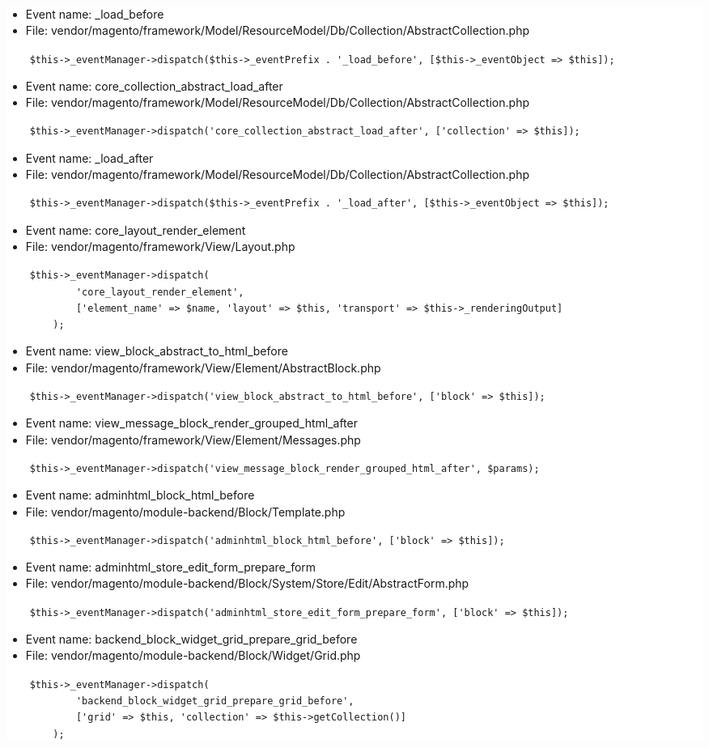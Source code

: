 * Event name: _load_before
* File: vendor/magento/framework/Model/ResourceModel/Db/Collection/AbstractCollection.php
```
    $this->_eventManager->dispatch($this->_eventPrefix . '_load_before', [$this->_eventObject => $this]);
```

* Event name: core_collection_abstract_load_after
* File: vendor/magento/framework/Model/ResourceModel/Db/Collection/AbstractCollection.php
```
    $this->_eventManager->dispatch('core_collection_abstract_load_after', ['collection' => $this]);
```

* Event name: _load_after
* File: vendor/magento/framework/Model/ResourceModel/Db/Collection/AbstractCollection.php
```
    $this->_eventManager->dispatch($this->_eventPrefix . '_load_after', [$this->_eventObject => $this]);
```

* Event name: core_layout_render_element
* File: vendor/magento/framework/View/Layout.php
```
    $this->_eventManager->dispatch(
            'core_layout_render_element',
            ['element_name' => $name, 'layout' => $this, 'transport' => $this->_renderingOutput]
        );
```

* Event name: view_block_abstract_to_html_before
* File: vendor/magento/framework/View/Element/AbstractBlock.php
```
    $this->_eventManager->dispatch('view_block_abstract_to_html_before', ['block' => $this]);
```

* Event name: view_message_block_render_grouped_html_after
* File: vendor/magento/framework/View/Element/Messages.php
```
    $this->_eventManager->dispatch('view_message_block_render_grouped_html_after', $params);
```

* Event name: adminhtml_block_html_before
* File: vendor/magento/module-backend/Block/Template.php
```
    $this->_eventManager->dispatch('adminhtml_block_html_before', ['block' => $this]);
```

* Event name: adminhtml_store_edit_form_prepare_form
* File: vendor/magento/module-backend/Block/System/Store/Edit/AbstractForm.php
```
    $this->_eventManager->dispatch('adminhtml_store_edit_form_prepare_form', ['block' => $this]);
```

* Event name: backend_block_widget_grid_prepare_grid_before
* File: vendor/magento/module-backend/Block/Widget/Grid.php
```
    $this->_eventManager->dispatch(
            'backend_block_widget_grid_prepare_grid_before',
            ['grid' => $this, 'collection' => $this->getCollection()]
        );
```
